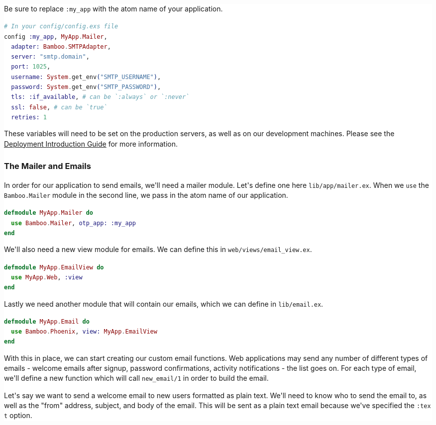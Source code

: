 Be sure to replace `:my_app` with the atom name of your application.

```elixir
# In your config/config.exs file
config :my_app, MyApp.Mailer,
  adapter: Bamboo.SMTPAdapter,
  server: "smtp.domain",
  port: 1025,
  username: System.get_env("SMTP_USERNAME"),
  password: System.get_env("SMTP_PASSWORD"),
  tls: :if_available, # can be `:always` or `:never`
  ssl: false, # can be `true`
  retries: 1
```

These variables will need to be set on the production servers, as well
as on our development machines. Please see the [Deployment Introduction
Guide](http://www.phoenixframework.org/docs/deployment) for more information.

### The Mailer and Emails

In order for our application to send emails, we'll need a mailer module. Let's
define one here `lib/app/mailer.ex`. When we `use` the `Bamboo.Mailer` module
in the second line, we pass in the atom name of our application.

```elixir
defmodule MyApp.Mailer do
  use Bamboo.Mailer, otp_app: :my_app
end
```

We'll also need a new view module for emails. We can define this in
`web/views/email_view.ex`.

```elixir
defmodule MyApp.EmailView do
  use MyApp.Web, :view
end
```

Lastly we need another module that will contain our emails, which we can
define in `lib/email.ex`.

```elixir
defmodule MyApp.Email do
  use Bamboo.Phoenix, view: MyApp.EmailView
end
```

With this in place, we can start creating our custom email functions. Web
applications may send any number of different types of emails - welcome emails
after signup, password confirmations, activity notifications - the list goes
on. For each type of email, we'll define a new function which will call
`new_email/1` in order to build the email.

Let's say we want to send a welcome email to new users formatted as plain
text. We'll need to know who to send the email to, as well as the "from"
address, subject, and body of the email. This will be sent as a plain text
email because we've specified the `:text` option.
